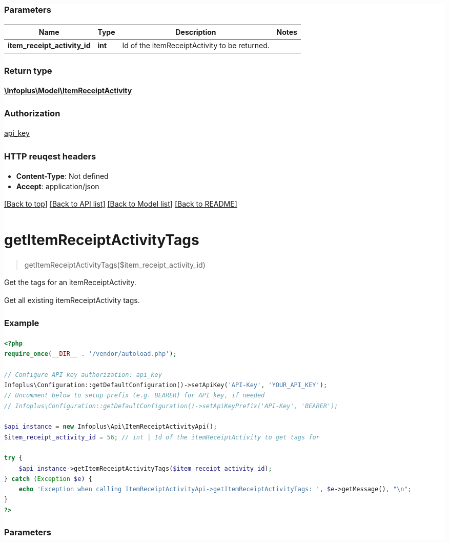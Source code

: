 ### Parameters

Name | Type | Description  | Notes
------------- | ------------- | ------------- | -------------
 **item_receipt_activity_id** | **int**| Id of the itemReceiptActivity to be returned. | 

### Return type

[**\Infoplus\Model\ItemReceiptActivity**](ItemReceiptActivity.md)

### Authorization

[api_key](../README.md#api_key)

### HTTP reuqest headers

 - **Content-Type**: Not defined
 - **Accept**: application/json

[[Back to top]](#) [[Back to API list]](../README.md#documentation-for-api-endpoints) [[Back to Model list]](../README.md#documentation-for-models) [[Back to README]](../README.md)

# **getItemReceiptActivityTags**
> getItemReceiptActivityTags($item_receipt_activity_id)

Get the tags for an itemReceiptActivity.

Get all existing itemReceiptActivity tags.

### Example 
```php
<?php
require_once(__DIR__ . '/vendor/autoload.php');

// Configure API key authorization: api_key
Infoplus\Configuration::getDefaultConfiguration()->setApiKey('API-Key', 'YOUR_API_KEY');
// Uncomment below to setup prefix (e.g. BEARER) for API key, if needed
// Infoplus\Configuration::getDefaultConfiguration()->setApiKeyPrefix('API-Key', 'BEARER');

$api_instance = new Infoplus\Api\ItemReceiptActivityApi();
$item_receipt_activity_id = 56; // int | Id of the itemReceiptActivity to get tags for

try { 
    $api_instance->getItemReceiptActivityTags($item_receipt_activity_id);
} catch (Exception $e) {
    echo 'Exception when calling ItemReceiptActivityApi->getItemReceiptActivityTags: ', $e->getMessage(), "\n";
}
?>
```

### Parameters
